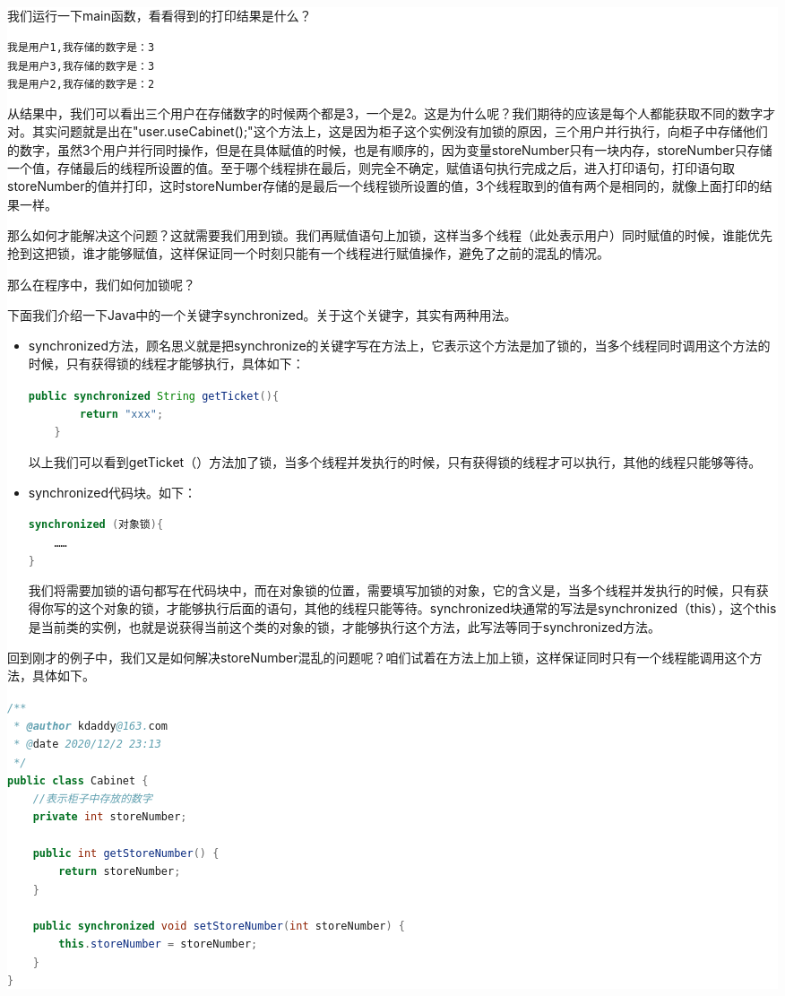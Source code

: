 我们运行一下main函数，看看得到的打印结果是什么？

```tex
我是用户1,我存储的数字是：3
我是用户3,我存储的数字是：3
我是用户2,我存储的数字是：2
```

从结果中，我们可以看出三个用户在存储数字的时候两个都是3，一个是2。这是为什么呢？我们期待的应该是每个人都能获取不同的数字才对。其实问题就是出在"user.useCabinet();"这个方法上，这是因为柜子这个实例没有加锁的原因，三个用户并行执行，向柜子中存储他们的数字，虽然3个用户并行同时操作，但是在具体赋值的时候，也是有顺序的，因为变量storeNumber只有一块内存，storeNumber只存储一个值，存储最后的线程所设置的值。至于哪个线程排在最后，则完全不确定，赋值语句执行完成之后，进入打印语句，打印语句取storeNumber的值并打印，这时storeNumber存储的是最后一个线程锁所设置的值，3个线程取到的值有两个是相同的，就像上面打印的结果一样。

那么如何才能解决这个问题？这就需要我们用到锁。我们再赋值语句上加锁，这样当多个线程（此处表示用户）同时赋值的时候，谁能优先抢到这把锁，谁才能够赋值，这样保证同一个时刻只能有一个线程进行赋值操作，避免了之前的混乱的情况。

那么在程序中，我们如何加锁呢？

下面我们介绍一下Java中的一个关键字synchronized。关于这个关键字，其实有两种用法。

- synchronized方法，顾名思义就是把synchronize的关键字写在方法上，它表示这个方法是加了锁的，当多个线程同时调用这个方法的时候，只有获得锁的线程才能够执行，具体如下：

  ```java
  public synchronized String getTicket(){
          return "xxx";
      }
  ```

  以上我们可以看到getTicket（）方法加了锁，当多个线程并发执行的时候，只有获得锁的线程才可以执行，其他的线程只能够等待。

- synchronized代码块。如下：

  ```java
  synchronized (对象锁){
      ……
  }
  ```

  我们将需要加锁的语句都写在代码块中，而在对象锁的位置，需要填写加锁的对象，它的含义是，当多个线程并发执行的时候，只有获得你写的这个对象的锁，才能够执行后面的语句，其他的线程只能等待。synchronized块通常的写法是synchronized（this），这个this是当前类的实例，也就是说获得当前这个类的对象的锁，才能够执行这个方法，此写法等同于synchronized方法。

回到刚才的例子中，我们又是如何解决storeNumber混乱的问题呢？咱们试着在方法上加上锁，这样保证同时只有一个线程能调用这个方法，具体如下。

```java
/**
 * @author kdaddy@163.com
 * @date 2020/12/2 23:13
 */
public class Cabinet {
    //表示柜子中存放的数字
    private int storeNumber;

    public int getStoreNumber() {
        return storeNumber;
    }

    public synchronized void setStoreNumber(int storeNumber) {
        this.storeNumber = storeNumber;
    }
}
```
